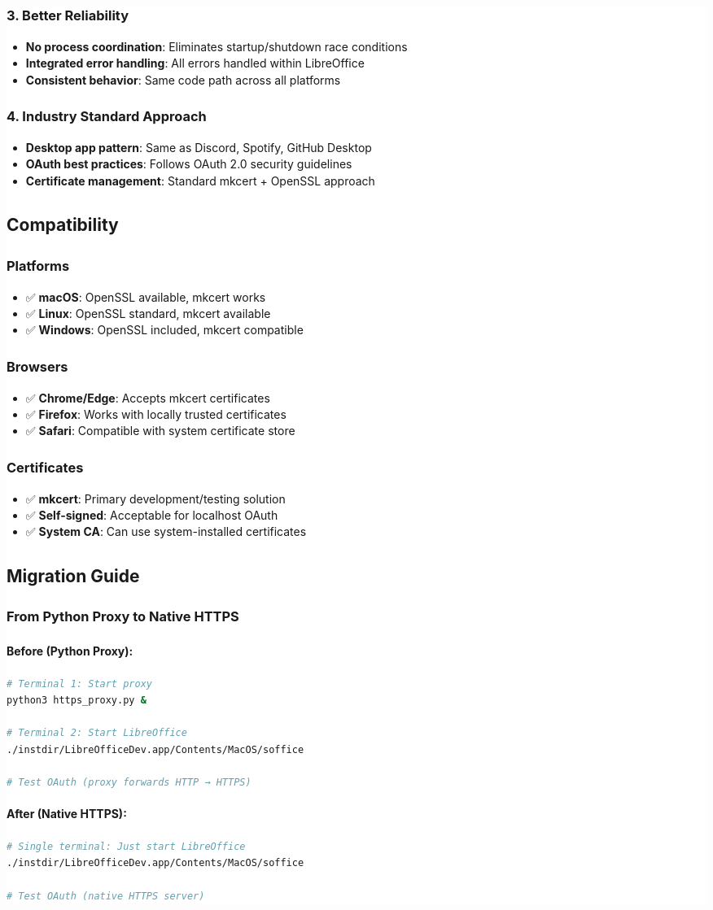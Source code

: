 ### 3. **Better Reliability**
- **No process coordination**: Eliminates startup/shutdown race conditions
- **Integrated error handling**: All errors handled within LibreOffice
- **Consistent behavior**: Same code path across all platforms

### 4. **Industry Standard Approach**
- **Desktop app pattern**: Same as Discord, Spotify, GitHub Desktop
- **OAuth best practices**: Follows OAuth 2.0 security guidelines
- **Certificate management**: Standard mkcert + OpenSSL approach

## Compatibility

### Platforms
- ✅ **macOS**: OpenSSL available, mkcert works
- ✅ **Linux**: OpenSSL standard, mkcert available
- ✅ **Windows**: OpenSSL included, mkcert compatible

### Browsers
- ✅ **Chrome/Edge**: Accepts mkcert certificates
- ✅ **Firefox**: Works with locally trusted certificates
- ✅ **Safari**: Compatible with system certificate store

### Certificates
- ✅ **mkcert**: Primary development/testing solution
- ✅ **Self-signed**: Acceptable for localhost OAuth
- ✅ **System CA**: Can use system-installed certificates

## Migration Guide

### From Python Proxy to Native HTTPS

#### Before (Python Proxy):
```bash
# Terminal 1: Start proxy
python3 https_proxy.py &

# Terminal 2: Start LibreOffice  
./instdir/LibreOfficeDev.app/Contents/MacOS/soffice

# Test OAuth (proxy forwards HTTP → HTTPS)
```

#### After (Native HTTPS):
```bash
# Single terminal: Just start LibreOffice
./instdir/LibreOfficeDev.app/Contents/MacOS/soffice

# Test OAuth (native HTTPS server)
```
